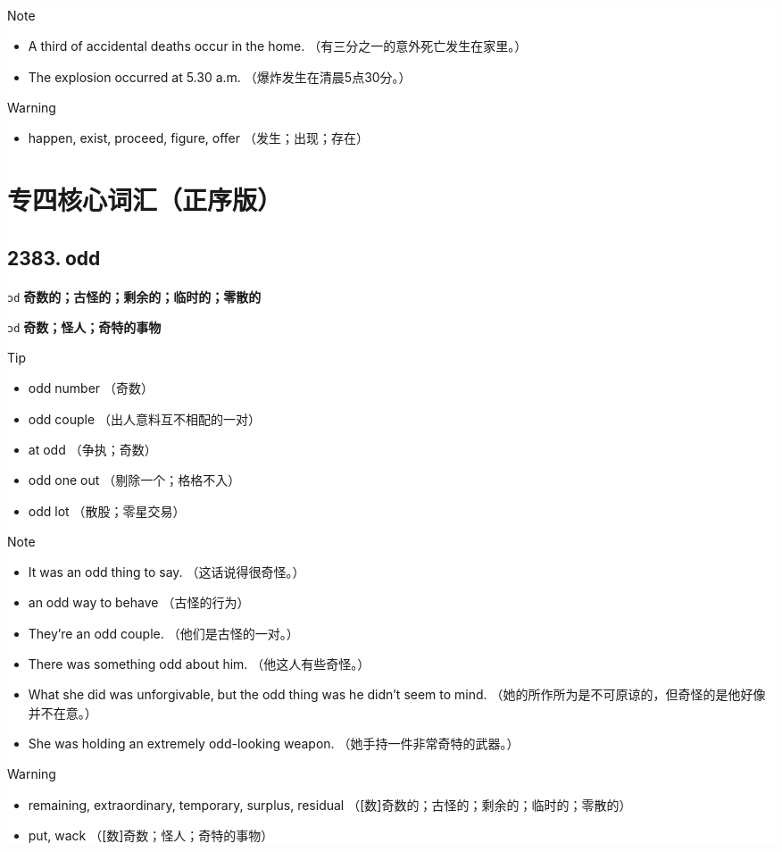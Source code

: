 > [!NOTE]
>
> - A third of accidental deaths occur in the home. （有三分之一的意外死亡发生在家里。）
>
> - The explosion occurred at 5.30 a.m. （爆炸发生在清晨5点30分。）
>

> [!WARNING]
>
> - happen, exist, proceed, figure, offer （发生；出现；存在）
>

# 专四核心词汇（正序版）

## 2383. odd

`ɔd`  **奇数的；古怪的；剩余的；临时的；零散的**

`ɔd`  **奇数；怪人；奇特的事物**

> [!TIP]
>
> - odd number （奇数）
>
> - odd couple （出人意料互不相配的一对）
>
> - at odd （争执；奇数）
>
> - odd one out （剔除一个；格格不入）
>
> - odd lot （散股；零星交易）
>

> [!NOTE]
>
> - It was an odd thing to say. （这话说得很奇怪。）
>
> - an odd way to behave （古怪的行为）
>
> - They’re an odd couple. （他们是古怪的一对。）
>
> - There was something odd about him. （他这人有些奇怪。）
>
> - What she did was unforgivable, but the odd thing was he didn’t seem to mind. （她的所作所为是不可原谅的，但奇怪的是他好像并不在意。）
>
> - She was holding an extremely odd-looking weapon. （她手持一件非常奇特的武器。）
>

> [!WARNING]
>
> - remaining, extraordinary, temporary, surplus, residual （[数]奇数的；古怪的；剩余的；临时的；零散的）
>
> - put, wack （[数]奇数；怪人；奇特的事物）
>
